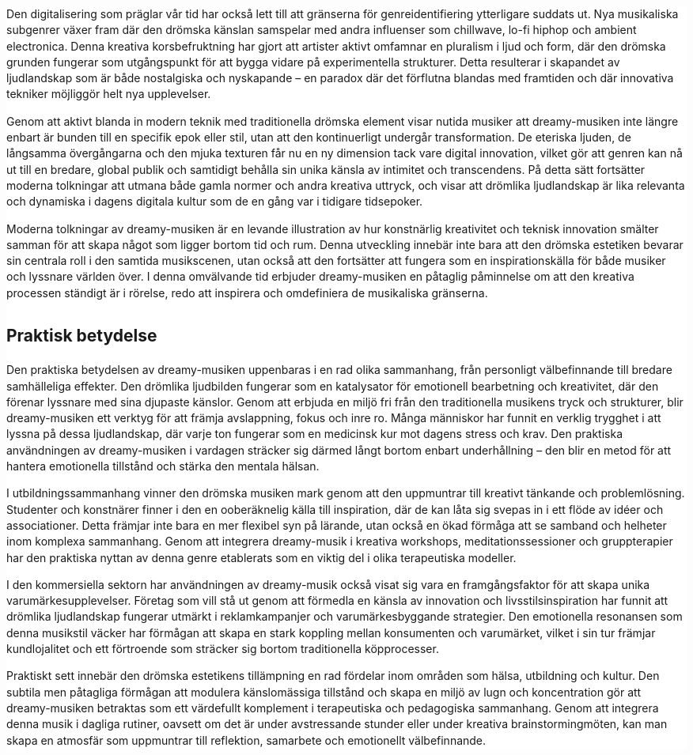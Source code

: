 Den digitalisering som präglar vår tid har också lett till att gränserna för genreidentifiering ytterligare suddats ut. Nya musikaliska subgenrer växer fram där den drömska känslan samspelar med andra influenser som chillwave, lo-fi hiphop och ambient electronica. Denna kreativa korsbefruktning har gjort att artister aktivt omfamnar en pluralism i ljud och form, där den drömska grunden fungerar som utgångspunkt för att bygga vidare på experimentella strukturer. Detta resulterar i skapandet av ljudlandskap som är både nostalgiska och nyskapande – en paradox där det förflutna blandas med framtiden och där innovativa tekniker möjliggör helt nya upplevelser.  

Genom att aktivt blanda in modern teknik med traditionella drömska element visar nutida musiker att dreamy-musiken inte längre enbart är bunden till en specifik epok eller stil, utan att den kontinuerligt undergår transformation. De eteriska ljuden, de långsamma övergångarna och den mjuka texturen får nu en ny dimension tack vare digital innovation, vilket gör att genren kan nå ut till en bredare, global publik och samtidigt behålla sin unika känsla av intimitet och transcendens. På detta sätt fortsätter moderna tolkningar att utmana både gamla normer och andra kreativa uttryck, och visar att drömlika ljudlandskap är lika relevanta och dynamiska i dagens digitala kultur som de en gång var i tidigare tidsepoker.  

Moderna tolkningar av dreamy-musiken är en levande illustration av hur konstnärlig kreativitet och teknisk innovation smälter samman för att skapa något som ligger bortom tid och rum. Denna utveckling innebär inte bara att den drömska estetiken bevarar sin centrala roll i den samtida musikscenen, utan också att den fortsätter att fungera som en inspirationskälla för både musiker och lyssnare världen över. I denna omvälvande tid erbjuder dreamy-musiken en påtaglig påminnelse om att den kreativa processen ständigt är i rörelse, redo att inspirera och omdefiniera de musikaliska gränserna.


## Praktisk betydelse

Den praktiska betydelsen av dreamy-musiken uppenbaras i en rad olika sammanhang, från personligt välbefinnande till bredare samhälleliga effekter. Den drömlika ljudbilden fungerar som en katalysator för emotionell bearbetning och kreativitet, där den förenar lyssnare med sina djupaste känslor. Genom att erbjuda en miljö fri från den traditionella musikens tryck och strukturer, blir dreamy-musiken ett verktyg för att främja avslappning, fokus och inre ro. Många människor har funnit en verklig trygghet i att lyssna på dessa ljudlandskap, där varje ton fungerar som en medicinsk kur mot dagens stress och krav. Den praktiska användningen av dreamy-musiken i vardagen sträcker sig därmed långt bortom enbart underhållning – den blir en metod för att hantera emotionella tillstånd och stärka den mentala hälsan.  

I utbildningssammanhang vinner den drömska musiken mark genom att den uppmuntrar till kreativt tänkande och problemlösning. Studenter och konstnärer finner i den en ooberäknelig källa till inspiration, där de kan låta sig svepas in i ett flöde av idéer och associationer. Detta främjar inte bara en mer flexibel syn på lärande, utan också en ökad förmåga att se samband och helheter inom komplexa sammanhang. Genom att integrera dreamy-musik i kreativa workshops, meditationssessioner och gruppterapier har den praktiska nyttan av denna genre etablerats som en viktig del i olika terapeutiska modeller.  

I den kommersiella sektorn har användningen av dreamy-musik också visat sig vara en framgångsfaktor för att skapa unika varumärkesupplevelser. Företag som vill stå ut genom att förmedla en känsla av innovation och livsstilsinspiration har funnit att drömlika ljudlandskap fungerar utmärkt i reklamkampanjer och varumärkesbyggande strategier. Den emotionella resonansen som denna musikstil väcker har förmågan att skapa en stark koppling mellan konsumenten och varumärket, vilket i sin tur främjar kundlojalitet och ett förtroende som sträcker sig bortom traditionella köpprocesser.  

Praktiskt sett innebär den drömska estetikens tillämpning en rad fördelar inom områden som hälsa, utbildning och kultur. Den subtila men påtagliga förmågan att modulera känslomässiga tillstånd och skapa en miljö av lugn och koncentration gör att dreamy-musiken betraktas som ett värdefullt komplement i terapeutiska och pedagogiska sammanhang. Genom att integrera denna musik i dagliga rutiner, oavsett om det är under avstressande stunder eller under kreativa brainstormingmöten, kan man skapa en atmosfär som uppmuntrar till reflektion, samarbete och emotionellt välbefinnande.  
